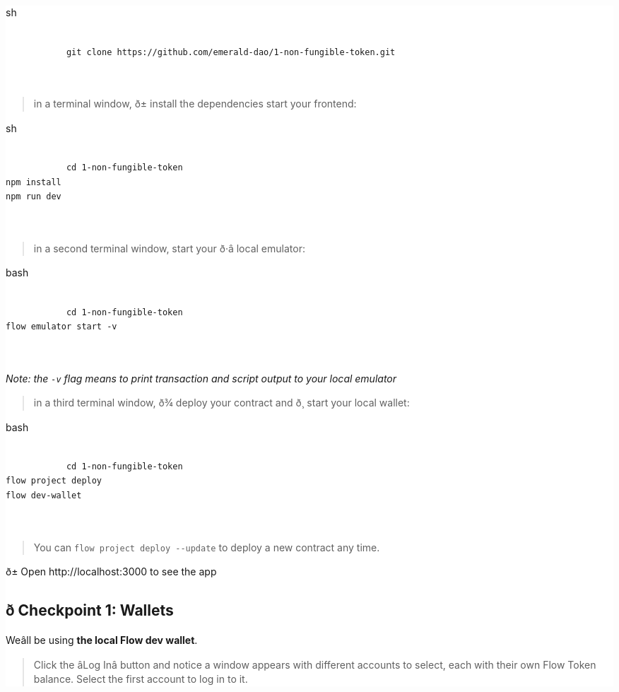 sh

```
		
			git clone https://github.com/emerald-dao/1-non-fungible-token.git
		 
	
```

> in a terminal window, ð± install the dependencies start your frontend:

sh

```
		
			cd 1-non-fungible-token
npm install
npm run dev
		 
	
```

> in a second terminal window, start your ð·â local emulator:

bash

```
		
			cd 1-non-fungible-token
flow emulator start -v
		 
	
```

*Note: the `-v` flag means to print transaction and script output to your local emulator*

> in a third terminal window, ð¾ deploy your contract and ð¸ start your local wallet:

bash

```
		
			cd 1-non-fungible-token
flow project deploy
flow dev-wallet
		 
	
```

> You can `flow project deploy --update` to deploy a new contract any time.

ð± Open http://localhost:3000 to see the app

## ð Checkpoint 1: Wallets

Weâll be using **the local Flow dev wallet**.

> Click the âLog Inâ button and notice a window appears with different accounts to select, each with their own Flow Token balance. Select the first account to log in to it.
